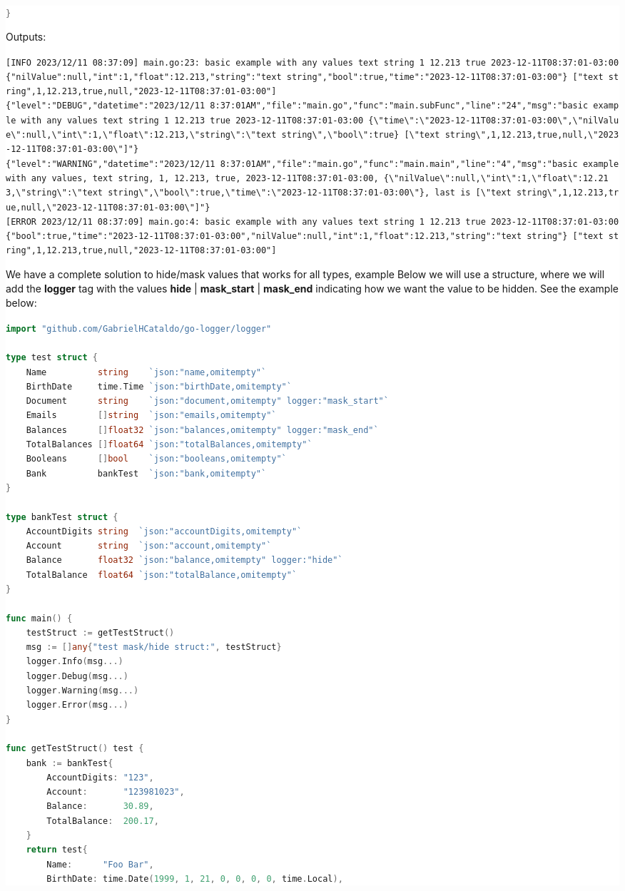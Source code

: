 ```go
}
```

Outputs:
    
    [INFO 2023/12/11 08:37:09] main.go:23: basic example with any values text string 1 12.213 true 2023-12-11T08:37:01-03:00 {"nilValue":null,"int":1,"float":12.213,"string":"text string","bool":true,"time":"2023-12-11T08:37:01-03:00"} ["text string",1,12.213,true,null,"2023-12-11T08:37:01-03:00"]
    {"level":"DEBUG","datetime":"2023/12/11 8:37:01AM","file":"main.go","func":"main.subFunc","line":"24","msg":"basic example with any values text string 1 12.213 true 2023-12-11T08:37:01-03:00 {\"time\":\"2023-12-11T08:37:01-03:00\",\"nilValue\":null,\"int\":1,\"float\":12.213,\"string\":\"text string\",\"bool\":true} [\"text string\",1,12.213,true,null,\"2023-12-11T08:37:01-03:00\"]"}
    {"level":"WARNING","datetime":"2023/12/11 8:37:01AM","file":"main.go","func":"main.main","line":"4","msg":"basic example with any values, text string, 1, 12.213, true, 2023-12-11T08:37:01-03:00, {\"nilValue\":null,\"int\":1,\"float\":12.213,\"string\":\"text string\",\"bool\":true,\"time\":\"2023-12-11T08:37:01-03:00\"}, last is [\"text string\",1,12.213,true,null,\"2023-12-11T08:37:01-03:00\"]"}
    [ERROR 2023/12/11 08:37:09] main.go:4: basic example with any values text string 1 12.213 true 2023-12-11T08:37:01-03:00 {"bool":true,"time":"2023-12-11T08:37:01-03:00","nilValue":null,"int":1,"float":12.213,"string":"text string"} ["text string",1,12.213,true,null,"2023-12-11T08:37:01-03:00"]

We have a complete solution to hide/mask values that works for all types, example
Below we will use a structure, where we will add the **logger** tag with the values **hide** | **mask_start** | **mask_end**
indicating how we want the value to be hidden. See the example below:

```go
import "github.com/GabrielHCataldo/go-logger/logger"

type test struct {
    Name          string    `json:"name,omitempty"`
    BirthDate     time.Time `json:"birthDate,omitempty"`
    Document      string    `json:"document,omitempty" logger:"mask_start"`
    Emails        []string  `json:"emails,omitempty"`
    Balances      []float32 `json:"balances,omitempty" logger:"mask_end"`
    TotalBalances []float64 `json:"totalBalances,omitempty"`
    Booleans      []bool    `json:"booleans,omitempty"`
    Bank          bankTest  `json:"bank,omitempty"`
}

type bankTest struct {
    AccountDigits string  `json:"accountDigits,omitempty"`
    Account       string  `json:"account,omitempty"`
    Balance       float32 `json:"balance,omitempty" logger:"hide"`
    TotalBalance  float64 `json:"totalBalance,omitempty"`
}

func main() {
    testStruct := getTestStruct()
    msg := []any{"test mask/hide struct:", testStruct}
    logger.Info(msg...)
    logger.Debug(msg...)
    logger.Warning(msg...)
    logger.Error(msg...)
}

func getTestStruct() test {
    bank := bankTest{
        AccountDigits: "123",
        Account:       "123981023",
        Balance:       30.89,
        TotalBalance:  200.17,
    }
    return test{
        Name:      "Foo Bar",
        BirthDate: time.Date(1999, 1, 21, 0, 0, 0, 0, time.Local),
```

[//]: # ([![build workflow]&#40;https://github.com/GabrielHCataldo/go-logger/actions/workflows/go.yml/badge.svg&#41;]&#40;https://github.com/GabrielHCataldo/go-logger/actions&#41;)
[//]: # ([![Source graph]&#40;https://sourcegraph.com/github.com/go-logger/logger/-/badge.svg&#41;]&#40;https://sourcegraph.com/github.com/go-logger/logger?badge&#41;)
[//]: # ([![TODOs]&#40;https://badgen.net/https/api.tickgit.com/badgen/github.com/GabrielHCataldo/go-logger/logger&#41;]&#40;https://www.tickgit.com/browse?repo=github.com/GabrielHCataldo/go-logger&#41;)